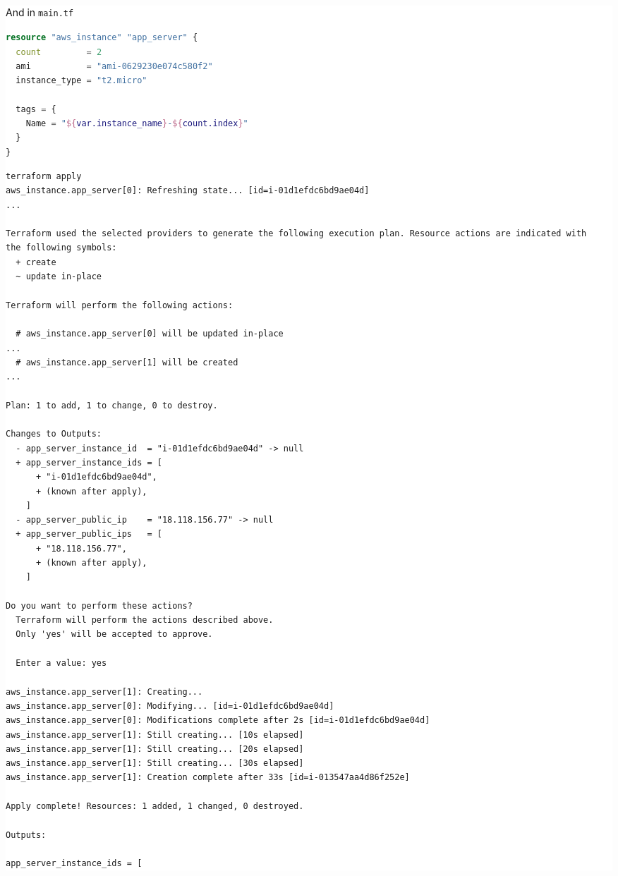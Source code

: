 And in `main.tf`

```terraform
resource "aws_instance" "app_server" {
  count         = 2
  ami           = "ami-0629230e074c580f2"
  instance_type = "t2.micro"

  tags = {
    Name = "${var.instance_name}-${count.index}"
  }
}
```

```console
terraform apply
aws_instance.app_server[0]: Refreshing state... [id=i-01d1efdc6bd9ae04d]
...

Terraform used the selected providers to generate the following execution plan. Resource actions are indicated with
the following symbols:
  + create
  ~ update in-place

Terraform will perform the following actions:

  # aws_instance.app_server[0] will be updated in-place
...
  # aws_instance.app_server[1] will be created
...

Plan: 1 to add, 1 to change, 0 to destroy.

Changes to Outputs:
  - app_server_instance_id  = "i-01d1efdc6bd9ae04d" -> null
  + app_server_instance_ids = [
      + "i-01d1efdc6bd9ae04d",
      + (known after apply),
    ]
  - app_server_public_ip    = "18.118.156.77" -> null
  + app_server_public_ips   = [
      + "18.118.156.77",
      + (known after apply),
    ]

Do you want to perform these actions?
  Terraform will perform the actions described above.
  Only 'yes' will be accepted to approve.

  Enter a value: yes

aws_instance.app_server[1]: Creating...
aws_instance.app_server[0]: Modifying... [id=i-01d1efdc6bd9ae04d]
aws_instance.app_server[0]: Modifications complete after 2s [id=i-01d1efdc6bd9ae04d]
aws_instance.app_server[1]: Still creating... [10s elapsed]
aws_instance.app_server[1]: Still creating... [20s elapsed]
aws_instance.app_server[1]: Still creating... [30s elapsed]
aws_instance.app_server[1]: Creation complete after 33s [id=i-013547aa4d86f252e]

Apply complete! Resources: 1 added, 1 changed, 0 destroyed.

Outputs:

app_server_instance_ids = [
```